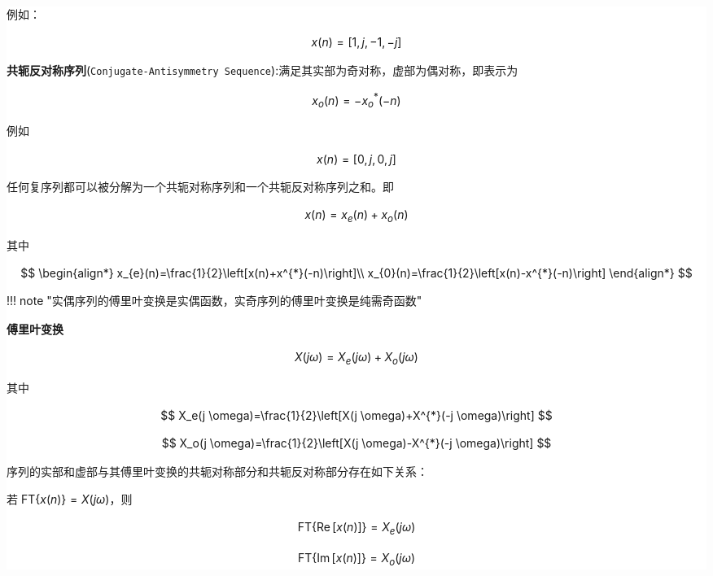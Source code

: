 例如：

$$
x(n) = [1,j,-1,-j]
$$

**共轭反对称序列**(`Conjugate-Antisymmetry Sequence`):满足其实部为奇对称，虚部为偶对称，即表示为

$$
x_{o}(n)=-x_{o}^{*}(-n)
$$

例如

$$
x(n) = [0,j,0,j]
$$

任何复序列都可以被分解为一个共轭对称序列和一个共轭反对称序列之和。即

$$
x(n)=x_{e}(n)+x_{o}(n)
$$

其中

$$
\begin{align*}
    x_{e}(n)=\frac{1}{2}\left[x(n)+x^{*}(-n)\right]\\
    x_{0}(n)=\frac{1}{2}\left[x(n)-x^{*}(-n)\right]
\end{align*}
$$

!!! note "实偶序列的傅里叶变换是实偶函数，实奇序列的傅里叶变换是纯需奇函数"

**傅里叶变换**

$$
X(j \omega)=X_e(j \omega)+X_o(j \omega)
$$

其中

$$
X_e(j \omega)=\frac{1}{2}\left[X(j \omega)+X^{*}(-j \omega)\right]
$$

$$
X_o(j \omega)=\frac{1}{2}\left[X(j \omega)-X^{*}(-j \omega)\right]
$$

序列的实部和虚部与其傅里叶变换的共轭对称部分和共轭反对称部分存在如下关系：

若 $\mathrm{FT}\{x(n)\}=X(j \omega)$，则

$$
\mathrm{FT}\{\operatorname{Re}[x(n)]\}=X_e(j \omega)
$$

$$
\mathrm{FT}\{\operatorname{Im}[x(n)]\}=X_o(j \omega)
$$
